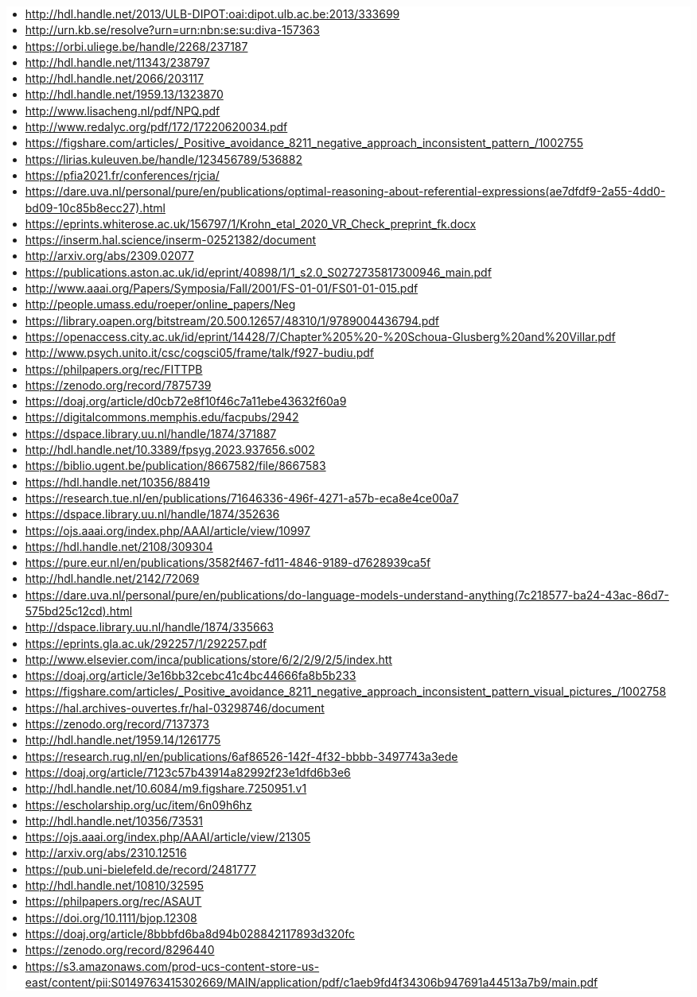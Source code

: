 - http://hdl.handle.net/2013/ULB-DIPOT:oai:dipot.ulb.ac.be:2013/333699
- http://urn.kb.se/resolve?urn=urn:nbn:se:su:diva-157363
- https://orbi.uliege.be/handle/2268/237187
- http://hdl.handle.net/11343/238797
- http://hdl.handle.net/2066/203117
- http://hdl.handle.net/1959.13/1323870
- http://www.lisacheng.nl/pdf/NPQ.pdf
- http://www.redalyc.org/pdf/172/17220620034.pdf
- https://figshare.com/articles/_Positive_avoidance_8211_negative_approach_inconsistent_pattern_/1002755
- https://lirias.kuleuven.be/handle/123456789/536882
- https://pfia2021.fr/conferences/rjcia/
- https://dare.uva.nl/personal/pure/en/publications/optimal-reasoning-about-referential-expressions(ae7dfdf9-2a55-4dd0-bd09-10c85b8ecc27).html
- https://eprints.whiterose.ac.uk/156797/1/Krohn_etal_2020_VR_Check_preprint_fk.docx
- https://inserm.hal.science/inserm-02521382/document
- http://arxiv.org/abs/2309.02077
- https://publications.aston.ac.uk/id/eprint/40898/1/1_s2.0_S0272735817300946_main.pdf
- http://www.aaai.org/Papers/Symposia/Fall/2001/FS-01-01/FS01-01-015.pdf
- http://people.umass.edu/roeper/online_papers/Neg
- https://library.oapen.org/bitstream/20.500.12657/48310/1/9789004436794.pdf
- https://openaccess.city.ac.uk/id/eprint/14428/7/Chapter%205%20-%20Schoua-Glusberg%20and%20Villar.pdf
- http://www.psych.unito.it/csc/cogsci05/frame/talk/f927-budiu.pdf
- https://philpapers.org/rec/FITTPB
- https://zenodo.org/record/7875739
- https://doaj.org/article/d0cb72e8f10f46c7a11ebe43632f60a9
- https://digitalcommons.memphis.edu/facpubs/2942
- https://dspace.library.uu.nl/handle/1874/371887
- http://hdl.handle.net/10.3389/fpsyg.2023.937656.s002
- https://biblio.ugent.be/publication/8667582/file/8667583
- https://hdl.handle.net/10356/88419
- https://research.tue.nl/en/publications/71646336-496f-4271-a57b-eca8e4ce00a7
- https://dspace.library.uu.nl/handle/1874/352636
- https://ojs.aaai.org/index.php/AAAI/article/view/10997
- https://hdl.handle.net/2108/309304
- https://pure.eur.nl/en/publications/3582f467-fd11-4846-9189-d7628939ca5f
- http://hdl.handle.net/2142/72069
- https://dare.uva.nl/personal/pure/en/publications/do-language-models-understand-anything(7c218577-ba24-43ac-86d7-575bd25c12cd).html
- http://dspace.library.uu.nl/handle/1874/335663
- https://eprints.gla.ac.uk/292257/1/292257.pdf
- http://www.elsevier.com/inca/publications/store/6/2/2/9/2/5/index.htt
- https://doaj.org/article/3e16bb32cebc41c4bc44666fa8b5b233
- https://figshare.com/articles/_Positive_avoidance_8211_negative_approach_inconsistent_pattern_visual_pictures_/1002758
- https://hal.archives-ouvertes.fr/hal-03298746/document
- https://zenodo.org/record/7137373
- http://hdl.handle.net/1959.14/1261775
- https://research.rug.nl/en/publications/6af86526-142f-4f32-bbbb-3497743a3ede
- https://doaj.org/article/7123c57b43914a82992f23e1dfd6b3e6
- http://hdl.handle.net/10.6084/m9.figshare.7250951.v1
- https://escholarship.org/uc/item/6n09h6hz
- http://hdl.handle.net/10356/73531
- https://ojs.aaai.org/index.php/AAAI/article/view/21305
- http://arxiv.org/abs/2310.12516
- https://pub.uni-bielefeld.de/record/2481777
- http://hdl.handle.net/10810/32595
- https://philpapers.org/rec/ASAUT
- https://doi.org/10.1111/bjop.12308
- https://doaj.org/article/8bbbfd6ba8d94b028842117893d320fc
- https://zenodo.org/record/8296440
- https://s3.amazonaws.com/prod-ucs-content-store-us-east/content/pii:S0149763415302669/MAIN/application/pdf/c1aeb9fd4f34306b947691a44513a7b9/main.pdf